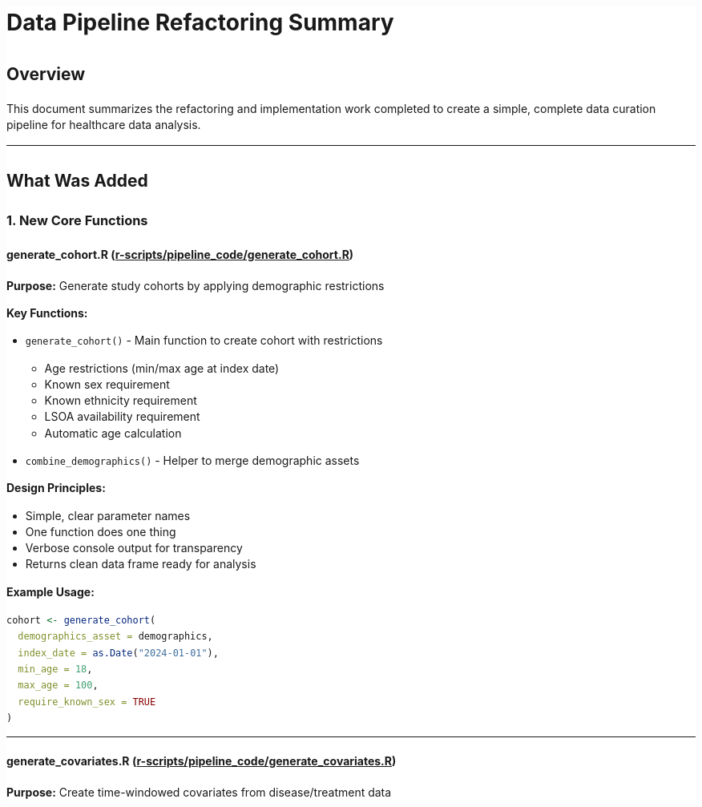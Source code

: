 # Data Pipeline Refactoring Summary

## Overview

This document summarizes the refactoring and implementation work completed to create a simple, complete data curation pipeline for healthcare data analysis.

---

## What Was Added

### 1. New Core Functions

#### **generate_cohort.R** ([r-scripts/pipeline_code/generate_cohort.R](r-scripts/pipeline_code/generate_cohort.R))

**Purpose:** Generate study cohorts by applying demographic restrictions

**Key Functions:**
- `generate_cohort()` - Main function to create cohort with restrictions
  - Age restrictions (min/max age at index date)
  - Known sex requirement
  - Known ethnicity requirement
  - LSOA availability requirement
  - Automatic age calculation

- `combine_demographics()` - Helper to merge demographic assets

**Design Principles:**
- Simple, clear parameter names
- One function does one thing
- Verbose console output for transparency
- Returns clean data frame ready for analysis

**Example Usage:**
```r
cohort <- generate_cohort(
  demographics_asset = demographics,
  index_date = as.Date("2024-01-01"),
  min_age = 18,
  max_age = 100,
  require_known_sex = TRUE
)
```

---

#### **generate_covariates.R** ([r-scripts/pipeline_code/generate_covariates.R](r-scripts/pipeline_code/generate_covariates.R))

**Purpose:** Create time-windowed covariates from disease/treatment data

